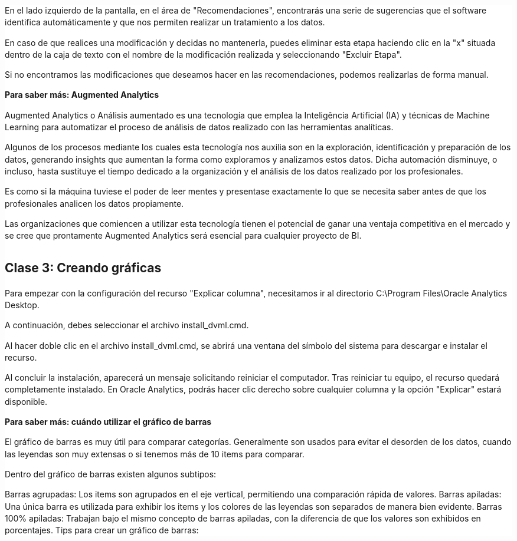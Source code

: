 En el lado izquierdo de la pantalla, en el área de "Recomendaciones", encontrarás una serie de sugerencias que el software identifica automáticamente y que nos permiten realizar un tratamiento a los datos.

En caso de que realices una modificación y decidas no mantenerla, puedes eliminar esta etapa haciendo clic en la "x" situada dentro de la caja de texto con el nombre de la modificación realizada y seleccionando "Excluir Etapa".

Si no encontramos las modificaciones que deseamos hacer en las recomendaciones, podemos realizarlas de forma manual.

**Para saber más: Augmented Analytics**

Augmented Analytics o Análisis aumentado es una tecnología que emplea la Inteligência Artificial (IA) y técnicas de Machine Learning para automatizar el proceso de análisis de datos realizado con las herramientas analíticas.

Algunos de los procesos mediante los cuales esta tecnología nos auxilia son en la exploración, identificación y preparación de los datos, generando insights que aumentan la forma como exploramos y analizamos estos datos. Dicha automación disminuye, o incluso, hasta sustituye el tiempo dedicado a la organización y el análisis de los datos realizado por los profesionales.

Es como si la máquina tuviese el poder de leer mentes y presentase exactamente lo que se necesita saber antes de que los profesionales analicen los datos propiamente.

Las organizaciones que comiencen a utilizar esta tecnología tienen el potencial de ganar una ventaja competitiva en el mercado y se cree que prontamente Augmented Analytics será esencial para cualquier proyecto de BI.

## Clase 3: Creando gráficas

Para empezar con la configuración del recurso "Explicar columna", necesitamos ir al directorio C:\Program Files\Oracle Analytics Desktop.

A continuación, debes seleccionar el archivo install_dvml.cmd.

Al hacer doble clic en el archivo install_dvml.cmd, se abrirá una ventana del símbolo del sistema para descargar e instalar el recurso.

Al concluir la instalación, aparecerá un mensaje solicitando reiniciar el computador. Tras reiniciar tu equipo, el recurso quedará completamente instalado. En Oracle Analytics, podrás hacer clic derecho sobre cualquier columna y la opción "Explicar" estará disponible.

**Para saber más: cuándo utilizar el gráfico de barras**

El gráfico de barras es muy útil para comparar categorías. Generalmente son usados para evitar el desorden de los datos, cuando las leyendas son muy extensas o si tenemos más de 10 items para comparar.

Dentro del gráfico de barras existen algunos subtipos:

Barras agrupadas: Los items son agrupados en el eje vertical, permitiendo una comparación rápida de valores.
Barras apiladas: Una única barra es utilizada para exhibir los items y los colores de las leyendas son separados de manera bien evidente.
Barras 100% apiladas: Trabajan bajo el mismo concepto de barras apiladas, con la diferencia de que los valores son exhibidos en porcentajes.
Tips para crear un gráfico de barras:
